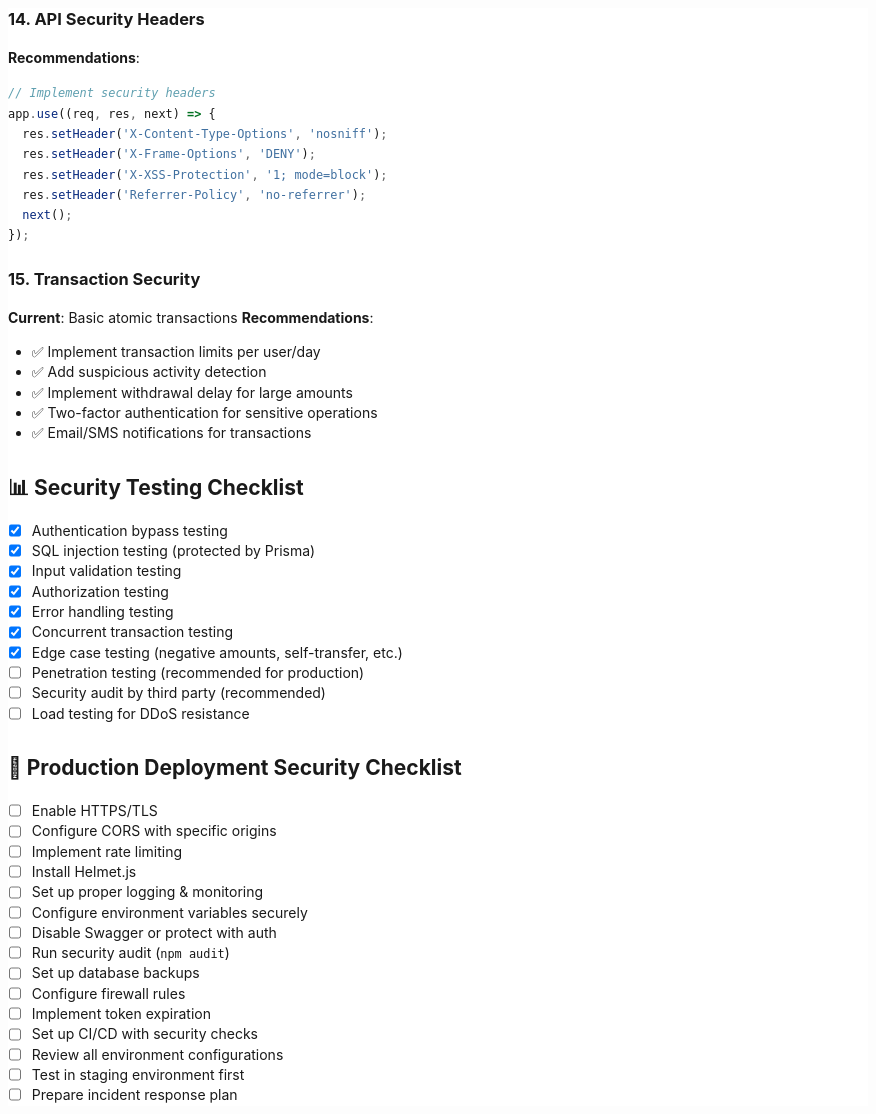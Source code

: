 ### 14. API Security Headers
**Recommendations**:
```typescript
// Implement security headers
app.use((req, res, next) => {
  res.setHeader('X-Content-Type-Options', 'nosniff');
  res.setHeader('X-Frame-Options', 'DENY');
  res.setHeader('X-XSS-Protection', '1; mode=block');
  res.setHeader('Referrer-Policy', 'no-referrer');
  next();
});
```

### 15. Transaction Security
**Current**: Basic atomic transactions
**Recommendations**:
- ✅ Implement transaction limits per user/day
- ✅ Add suspicious activity detection
- ✅ Implement withdrawal delay for large amounts
- ✅ Two-factor authentication for sensitive operations
- ✅ Email/SMS notifications for transactions

## 📊 Security Testing Checklist

- [x] Authentication bypass testing
- [x] SQL injection testing (protected by Prisma)
- [x] Input validation testing
- [x] Authorization testing
- [x] Error handling testing
- [x] Concurrent transaction testing
- [x] Edge case testing (negative amounts, self-transfer, etc.)
- [ ] Penetration testing (recommended for production)
- [ ] Security audit by third party (recommended)
- [ ] Load testing for DDoS resistance

## 🚀 Production Deployment Security Checklist

- [ ] Enable HTTPS/TLS
- [ ] Configure CORS with specific origins
- [ ] Implement rate limiting
- [ ] Install Helmet.js
- [ ] Set up proper logging & monitoring
- [ ] Configure environment variables securely
- [ ] Disable Swagger or protect with auth
- [ ] Run security audit (`npm audit`)
- [ ] Set up database backups
- [ ] Configure firewall rules
- [ ] Implement token expiration
- [ ] Set up CI/CD with security checks
- [ ] Review all environment configurations
- [ ] Test in staging environment first
- [ ] Prepare incident response plan

